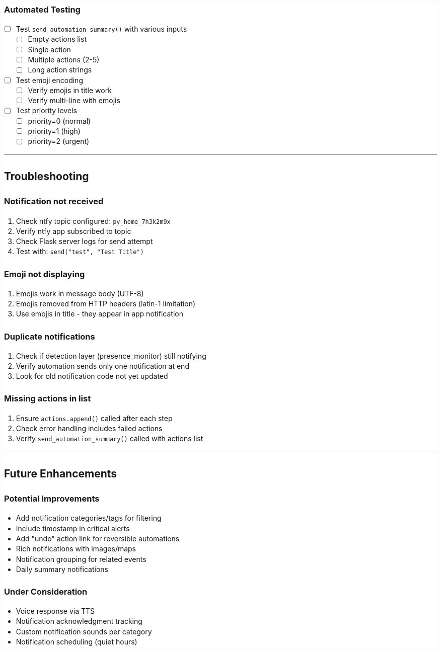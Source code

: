 ### Automated Testing
- [ ] Test `send_automation_summary()` with various inputs
  - [ ] Empty actions list
  - [ ] Single action
  - [ ] Multiple actions (2-5)
  - [ ] Long action strings
- [ ] Test emoji encoding
  - [ ] Verify emojis in title work
  - [ ] Verify multi-line with emojis
- [ ] Test priority levels
  - [ ] priority=0 (normal)
  - [ ] priority=1 (high)
  - [ ] priority=2 (urgent)

---

## Troubleshooting

### Notification not received
1. Check ntfy topic configured: `py_home_7h3k2m9x`
2. Verify ntfy app subscribed to topic
3. Check Flask server logs for send attempt
4. Test with: `send("test", "Test Title")`

### Emoji not displaying
1. Emojis work in message body (UTF-8)
2. Emojis removed from HTTP headers (latin-1 limitation)
3. Use emojis in title - they appear in app notification

### Duplicate notifications
1. Check if detection layer (presence_monitor) still notifying
2. Verify automation sends only one notification at end
3. Look for old notification code not yet updated

### Missing actions in list
1. Ensure `actions.append()` called after each step
2. Check error handling includes failed actions
3. Verify `send_automation_summary()` called with actions list

---

## Future Enhancements

### Potential Improvements
- Add notification categories/tags for filtering
- Include timestamp in critical alerts
- Add "undo" action link for reversible automations
- Rich notifications with images/maps
- Notification grouping for related events
- Daily summary notifications

### Under Consideration
- Voice response via TTS
- Notification acknowledgment tracking
- Custom notification sounds per category
- Notification scheduling (quiet hours)
